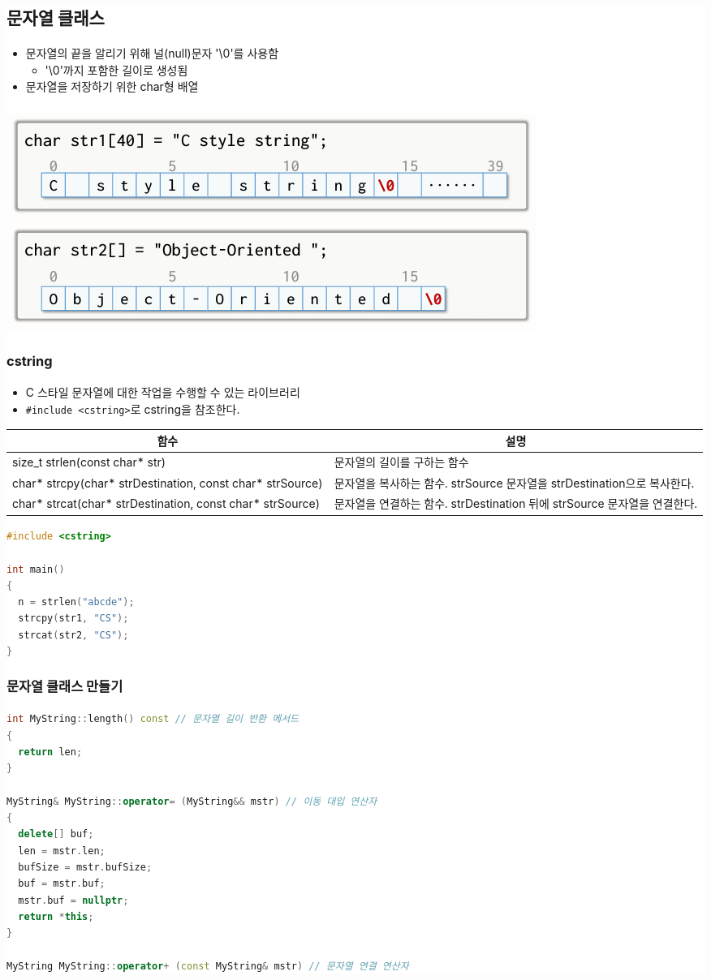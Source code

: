 ## 문자열 클래스

- 문자열의 끝을 알리기 위해 널(null)문자 '\0'를 사용함
  - '\0'까지 포함한 길이로 생성됨
- 문자열을 저장하기 위한 char형 배열

<img src="../../assets/img/blog/2024-11-24-operator-overloading_01.png" style="margin-top:10px;">

### cstring

- C 스타일 문자열에 대한 작업을 수행할 수 있는 라이브러리
- `#include <cstring>`로 cstring을 참조한다.

| 함수                                                       | 설명                                                                     |
| ---------------------------------------------------------- | ------------------------------------------------------------------------ |
| size_t strlen(const char\* str)                            | 문자열의 길이를 구하는 함수                                              |
| char* strcpy(char\* strDestination, const char* strSource) | 문자열을 복사하는 함수. strSource 문자열을 strDestination으로 복사한다.  |
| char* strcat(char\* strDestination, const char* strSource) | 문자열을 연결하는 함수. strDestination 뒤에 strSource 문자열을 연결한다. |

```cpp
#include <cstring>

int main()
{
  n = strlen("abcde");
  strcpy(str1, "CS");
  strcat(str2, "CS");
}
```

### 문자열 클래스 만들기

```cpp
int MyString::length() const // 문자열 길이 반환 메서드
{
  return len;
}

MyString& MyString::operator= (MyString&& mstr) // 이동 대입 연산자
{
  delete[] buf;
  len = mstr.len;
  bufSize = mstr.bufSize;
  buf = mstr.buf;
  mstr.buf = nullptr;
  return *this;
}

MyString MyString::operator+ (const MyString& mstr) // 문자열 연결 연산자
```